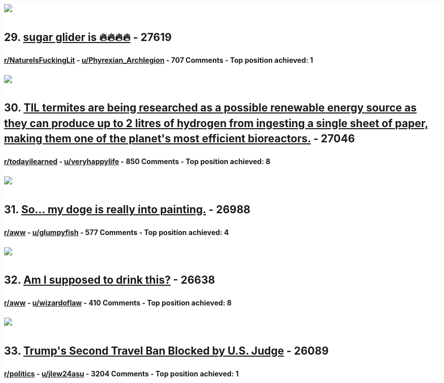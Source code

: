 <a href="http://i.imgur.com/WdDQhVC.gifv"><img src="https://b.thumbs.redditmedia.com/QVuoaKILhObkGqcafYYhwVySw163falMtp1YLgcQHvc.jpg"></img></a>

## 29. [sugar glider is 🔥🔥🔥🔥](http://reddit.com/r/NatureIsFuckingLit/comments/5zj5tg/sugar_glider_is/) - 27619
#### [r/NatureIsFuckingLit](http://reddit.com/r/NatureIsFuckingLit) - [u/Phyrexian_Archlegion](http://reddit.com/u/Phyrexian_Archlegion) - 707 Comments - Top position achieved: 1

<a href="http://i.imgur.com/cOUGAu5.gifv"><img src="https://b.thumbs.redditmedia.com/gA_QcNugLnQSBPozfJo4ND9I7JFeoFI95Vnb-wu7l5E.jpg"></img></a>

## 30. [TIL termites are being researched as a possible renewable energy source as they can produce up to 2 litres of hydrogen from ingesting a single sheet of paper, making them one of the planet's most efficient bioreactors.](http://reddit.com/r/todayilearned/comments/5zft2u/til_termites_are_being_researched_as_a_possible/) - 27046
#### [r/todayilearned](http://reddit.com/r/todayilearned) - [u/veryhappylife](http://reddit.com/u/veryhappylife) - 850 Comments - Top position achieved: 8

<a href="https://en.wikipedia.org/wiki/Termites#Termites_as_a_source_of_energy"><img src="https://b.thumbs.redditmedia.com/iivJwf18BOOGwpLfw5LxkH5OWBOfjTlDO2P6Ow1h60E.jpg"></img></a>

## 31. [So... my doge is really into painting.](http://reddit.com/r/aww/comments/5zgzun/so_my_doge_is_really_into_painting/) - 26988
#### [r/aww](http://reddit.com/r/aww) - [u/glumpyfish](http://reddit.com/u/glumpyfish) - 577 Comments - Top position achieved: 4

<a href="https://i.redd.it/68tn3bu9ohly.jpg"><img src="https://b.thumbs.redditmedia.com/MCahblrotJbLJRuA3jBOfYSOQOKvHgWvGpQywGJgRGM.jpg"></img></a>

## 32. [Am I supposed to drink this?](http://reddit.com/r/aww/comments/5zfr5u/am_i_supposed_to_drink_this/) - 26638
#### [r/aww](http://reddit.com/r/aww) - [u/wizardoflaw](http://reddit.com/u/wizardoflaw) - 410 Comments - Top position achieved: 8

<a href="http://i.imgur.com/EWRY39i.gifv"><img src="https://a.thumbs.redditmedia.com/fT4bKAnf1yEC_epmdM0G_YxAi7aTgBGj0ReDp5eloB8.jpg"></img></a>

## 33. [Trump's Second Travel Ban Blocked by U.S. Judge](http://reddit.com/r/politics/comments/5zmszj/trumps_second_travel_ban_blocked_by_us_judge/) - 26089
#### [r/politics](http://reddit.com/r/politics) - [u/jlew24asu](http://reddit.com/u/jlew24asu) - 3204 Comments - Top position achieved: 1
